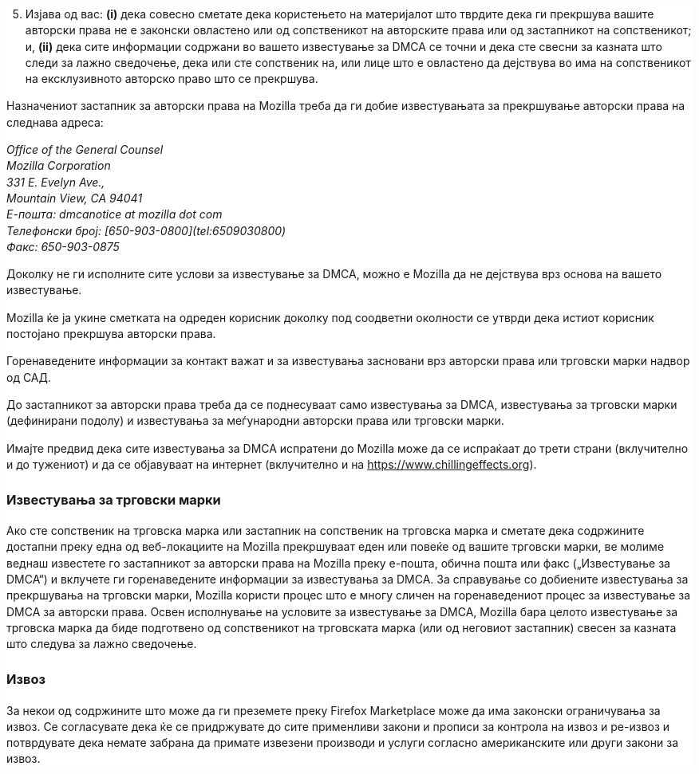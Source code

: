 5. Изјава од вас: **(i)** дека совесно сметате дека користењето на материјалот што тврдите дека ги прекршува вашите авторски права не е законски овластено или од сопственикот на авторските права или од застапникот на сопственикот; и, **(ii)** дека сите информации содржани во вашето известување за DMCA се точни и дека сте свесни за казната што следи за лажно сведочење, дека или сте сопственик на, или лице што е овластено да дејствува во има на сопственикот на ексклузивното авторско право што се прекршува.

Назначениот застапник за авторски права на Mozilla треба да ги добие известувањата за прекршување авторски права на следнава адреса:

<address>
  Office of the General Counsel<br>
  Mozilla Corporation<br>
  331 E. Evelyn Ave.,<br>
  Mountain View, CA 94041<br>
  Е-пошта: dmcanotice at mozilla dot com<br>
  Телефонски број: [650-903-0800](tel:6509030800)<br>
  Факс: 650-903-0875
</address>

Доколку не ги исполните сите услови за известување за DMCA, можно е Mozilla да не дејствува врз основа на вашето известување.

Mozilla ќе ја укине сметката на одреден корисник доколку под соодветни околности се утврди дека истиот корисник постојано прекршува авторски права.

Горенаведените информации за контакт важат и за известувања засновани врз авторски права или трговски марки надвор од САД.

До застапникот за авторски права треба да се поднесуваат само известувања за DMCA, известувања за трговски марки (дефинирани подолу) и известувања за меѓународни авторски права или трговски марки.

Имајте предвид дека сите известувања за DMCA испратени до Mozilla може да се испраќаат до трети страни (вклучително и до тужениот) и да се објавуваат на интернет (вклучително и на <https://www.chillingeffects.org>).


### Известувања за трговски марки

Ако сте сопственик на трговска марка или застапник на сопственик на трговска марка и сметате дека содржините достапни преку една од веб-локациите на Mozilla прекршуваат еден или повеќе од вашите трговски марки, ве молиме веднаш известете го застапникот за авторски права на Mozilla преку е-пошта, обична пошта или факс („Известување за DMCA“) и вклучете ги горенаведените информации за известувања за DMCA. За справување со добиените известувања за прекршувања на трговски марки, Mozilla користи процес што е многу сличен на горенаведениот процес за известување за DMCA за авторски права. Освен исполнување на условите за известување за DMCA, Mozilla бара целото известување за трговска марка да биде подготвено од сопственикот на трговската марка (или од неговиот застапник) свесен за казната што следува за лажно сведочење.


### Извоз

За некои од содржините што може да ги преземете преку Firefox Marketplace може да има законски ограничувања за извоз. Се согласувате дека ќе се придржувате до сите применливи закони и прописи за контрола на извоз и ре-извоз и потврдувате дека немате забрана да примате извезени производи и услуги согласно американските или други закони за извоз.
